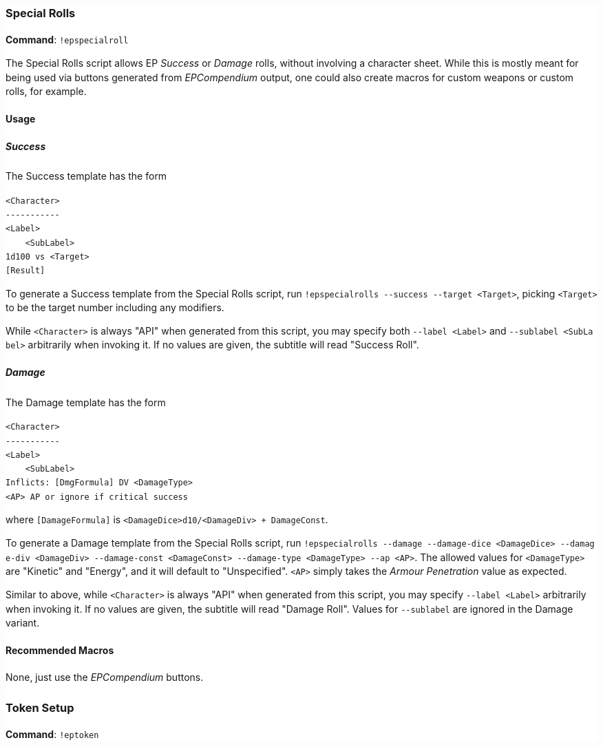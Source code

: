 ### Special Rolls
**Command**: `!epspecialroll`

The Special Rolls script allows EP *Success* or *Damage* rolls, without involving a character sheet. While this is mostly meant for being used via buttons generated from *EPCompendium* output, one could also create macros for custom weapons or custom rolls, for example.

#### Usage

##### Success
The Success template has the form
```text
<Character>
-----------
<Label>
    <SubLabel>
1d100 vs <Target>
[Result]
```

To generate a Success template from the Special Rolls script, run `!epspecialrolls --success --target <Target>`, picking `<Target>` to be the target number including any modifiers.

While `<Character>` is always "API" when generated from this script, you may specify both `--label <Label>` and `--sublabel <SubLabel>` arbitrarily when invoking it. If no values are given, the subtitle will read "Success Roll".


##### Damage
The Damage template has the form
```text
<Character>
-----------
<Label>
    <SubLabel>
Inflicts: [DmgFormula] DV <DamageType>
<AP> AP or ignore if critical success
```
where `[DamageFormula]` is `<DamageDice>d10/<DamageDiv> + DamageConst`.

To generate a Damage template from the Special Rolls script, run `!epspecialrolls --damage --damage-dice <DamageDice> --damage-div <DamageDiv> --damage-const <DamageConst> --damage-type <DamageType> --ap <AP>`. The allowed values for `<DamageType>` are "Kinetic" and "Energy", and it will default to "Unspecified". `<AP>` simply takes the *Armour Penetration* value as expected.

Similar to above, while `<Character>` is always "API" when generated from this script, you may specify `--label <Label>` arbitrarily when invoking it. If no values are given, the subtitle will read "Damage Roll". Values for `--sublabel` are ignored in the Damage variant.

#### Recommended Macros
None, just use the *EPCompendium* buttons.


### Token Setup
**Command**: `!eptoken`
